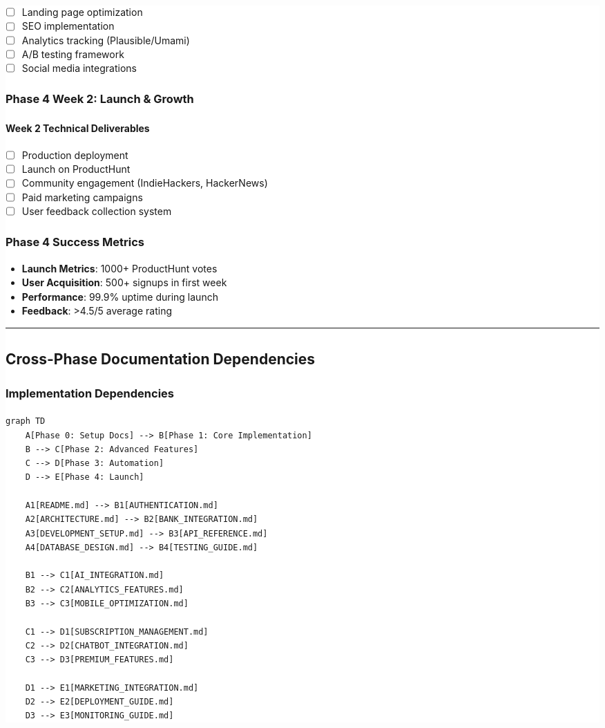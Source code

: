 - [ ] Landing page optimization
- [ ] SEO implementation
- [ ] Analytics tracking (Plausible/Umami)
- [ ] A/B testing framework
- [ ] Social media integrations

### Phase 4 Week 2: Launch & Growth

#### Week 2 Technical Deliverables

- [ ] Production deployment
- [ ] Launch on ProductHunt
- [ ] Community engagement (IndieHackers, HackerNews)
- [ ] Paid marketing campaigns
- [ ] User feedback collection system

### Phase 4 Success Metrics

- **Launch Metrics**: 1000+ ProductHunt votes
- **User Acquisition**: 500+ signups in first week
- **Performance**: 99.9% uptime during launch
- **Feedback**: >4.5/5 average rating

---

## Cross-Phase Documentation Dependencies

### Implementation Dependencies

```mermaid
graph TD
    A[Phase 0: Setup Docs] --> B[Phase 1: Core Implementation]
    B --> C[Phase 2: Advanced Features]
    C --> D[Phase 3: Automation]
    D --> E[Phase 4: Launch]
    
    A1[README.md] --> B1[AUTHENTICATION.md]
    A2[ARCHITECTURE.md] --> B2[BANK_INTEGRATION.md]
    A3[DEVELOPMENT_SETUP.md] --> B3[API_REFERENCE.md]
    A4[DATABASE_DESIGN.md] --> B4[TESTING_GUIDE.md]
    
    B1 --> C1[AI_INTEGRATION.md]
    B2 --> C2[ANALYTICS_FEATURES.md]
    B3 --> C3[MOBILE_OPTIMIZATION.md]
    
    C1 --> D1[SUBSCRIPTION_MANAGEMENT.md]
    C2 --> D2[CHATBOT_INTEGRATION.md]
    C3 --> D3[PREMIUM_FEATURES.md]
    
    D1 --> E1[MARKETING_INTEGRATION.md]
    D2 --> E2[DEPLOYMENT_GUIDE.md]
    D3 --> E3[MONITORING_GUIDE.md]
```
